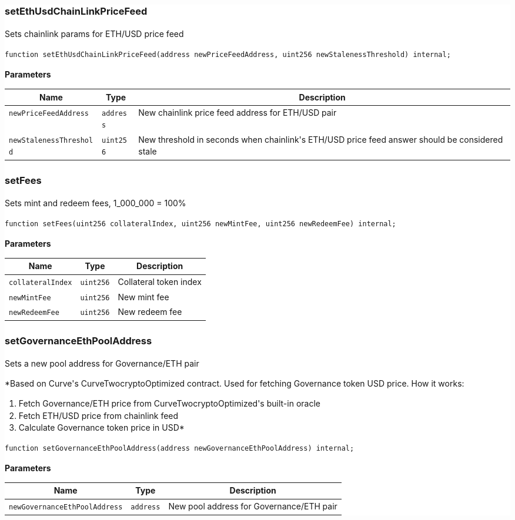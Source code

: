 
### setEthUsdChainLinkPriceFeed

Sets chainlink params for ETH/USD price feed


```solidity
function setEthUsdChainLinkPriceFeed(address newPriceFeedAddress, uint256 newStalenessThreshold) internal;
```
**Parameters**

|Name|Type|Description|
|----|----|-----------|
|`newPriceFeedAddress`|`address`|New chainlink price feed address for ETH/USD pair|
|`newStalenessThreshold`|`uint256`|New threshold in seconds when chainlink's ETH/USD price feed answer should be considered stale|


### setFees

Sets mint and redeem fees, 1_000_000 = 100%


```solidity
function setFees(uint256 collateralIndex, uint256 newMintFee, uint256 newRedeemFee) internal;
```
**Parameters**

|Name|Type|Description|
|----|----|-----------|
|`collateralIndex`|`uint256`|Collateral token index|
|`newMintFee`|`uint256`|New mint fee|
|`newRedeemFee`|`uint256`|New redeem fee|


### setGovernanceEthPoolAddress

Sets a new pool address for Governance/ETH pair

*Based on Curve's CurveTwocryptoOptimized contract. Used for fetching Governance token USD price.
How it works:
1. Fetch Governance/ETH price from CurveTwocryptoOptimized's built-in oracle
2. Fetch ETH/USD price from chainlink feed
3. Calculate Governance token price in USD*


```solidity
function setGovernanceEthPoolAddress(address newGovernanceEthPoolAddress) internal;
```
**Parameters**

|Name|Type|Description|
|----|----|-----------|
|`newGovernanceEthPoolAddress`|`address`|New pool address for Governance/ETH pair|
